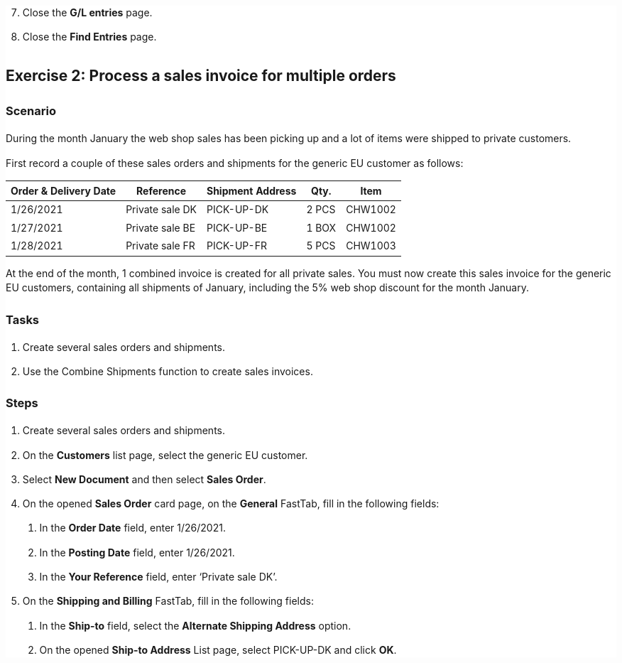 7.  Close the **G/L entries** page.

   1.  Close the **Find Entries** page.

## Exercise 2: Process a sales invoice for multiple orders

### Scenario

During the month January the web shop sales has been picking up and a lot of
items were shipped to private customers.

First record a couple of these sales orders and shipments for the generic EU
customer as follows:

| Order & Delivery Date | Reference       | Shipment Address | Qty.  | Item    |
|-----------------------|-----------------|------------------|-------|---------|
| 1/26/2021             | Private sale DK | PICK-UP-DK       | 2 PCS | CHW1002 |
| 1/27/2021             | Private sale BE | PICK-UP-BE       | 1 BOX | CHW1002 |
| 1/28/2021             | Private sale FR | PICK-UP-FR       | 5 PCS | CHW1003 |

At the end of the month, 1 combined invoice is created for all private sales.
You must now create this sales invoice for the generic EU customers, containing
all shipments of January, including the 5% web shop discount for the month
January.

### Tasks

1.  Create several sales orders and shipments.

2.  Use the Combine Shipments function to create sales invoices.

### Steps

1.  Create several sales orders and shipments.

   1.  On the **Customers** list page, select the generic EU customer.

   2.  Select **New Document** and then select **Sales Order**.

   3.  On the opened **Sales Order** card page, on the **General** FastTab,
        fill in the following fields:

       1.  In the **Order Date** field, enter 1/26/2021.

       2.  In the **Posting Date** field, enter 1/26/2021.

       3.  In the **Your Reference** field, enter ‘Private sale DK’.

   4.  On the **Shipping and Billing** FastTab, fill in the following fields:

       1.  In the **Ship-to** field, select the **Alternate Shipping Address**
            option.

       2.  On the opened **Ship-to Address** List page, select PICK-UP-DK and
            click **OK**.
